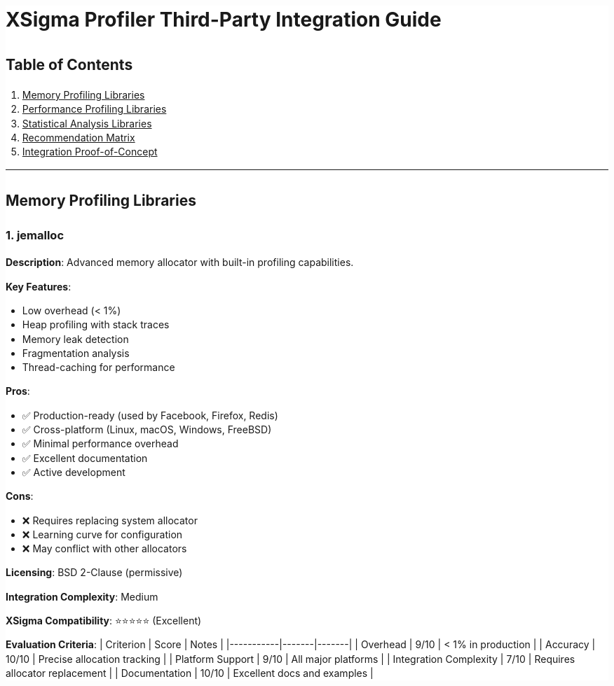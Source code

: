 # XSigma Profiler Third-Party Integration Guide

## Table of Contents
1. [Memory Profiling Libraries](#memory-profiling-libraries)
2. [Performance Profiling Libraries](#performance-profiling-libraries)
3. [Statistical Analysis Libraries](#statistical-analysis-libraries)
4. [Recommendation Matrix](#recommendation-matrix)
5. [Integration Proof-of-Concept](#integration-proof-of-concept)

---

## Memory Profiling Libraries

### 1. jemalloc

**Description**: Advanced memory allocator with built-in profiling capabilities.

**Key Features**:
- Low overhead (< 1%)
- Heap profiling with stack traces
- Memory leak detection
- Fragmentation analysis
- Thread-caching for performance

**Pros**:
- ✅ Production-ready (used by Facebook, Firefox, Redis)
- ✅ Cross-platform (Linux, macOS, Windows, FreeBSD)
- ✅ Minimal performance overhead
- ✅ Excellent documentation
- ✅ Active development

**Cons**:
- ❌ Requires replacing system allocator
- ❌ Learning curve for configuration
- ❌ May conflict with other allocators

**Licensing**: BSD 2-Clause (permissive)

**Integration Complexity**: Medium

**XSigma Compatibility**: ⭐⭐⭐⭐⭐ (Excellent)

**Evaluation Criteria**:
| Criterion | Score | Notes |
|-----------|-------|-------|
| Overhead | 9/10 | < 1% in production |
| Accuracy | 10/10 | Precise allocation tracking |
| Platform Support | 9/10 | All major platforms |
| Integration Complexity | 7/10 | Requires allocator replacement |
| Documentation | 10/10 | Excellent docs and examples |
